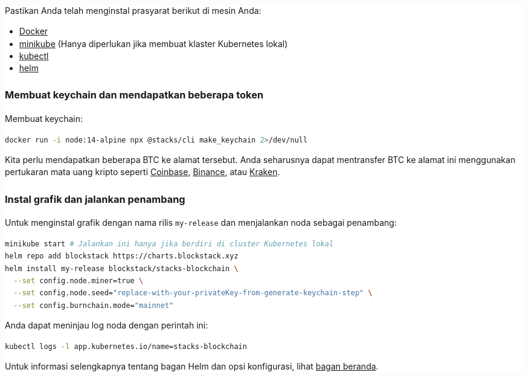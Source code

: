 Pastikan Anda telah menginstal prasyarat berikut di mesin Anda:

- [Docker](https://docs.docker.com/get-docker/)
- [minikube](https://minikube.sigs.k8s.io/docs/start/) (Hanya diperlukan jika membuat klaster Kubernetes lokal)
- [kubectl](https://kubernetes.io/docs/tasks/tools/install-kubectl/)
- [helm](https://helm.sh/docs/intro/install/)

### Membuat keychain dan mendapatkan beberapa token

Membuat keychain:

```bash
docker run -i node:14-alpine npx @stacks/cli make_keychain 2>/dev/null
```

Kita perlu mendapatkan beberapa BTC ke alamat tersebut. Anda seharusnya dapat mentransfer BTC ke alamat ini menggunakan pertukaran mata uang kripto seperti [Coinbase](https://www.coinbase.com), [Binance](https://www.binance.com), atau [Kraken](https://www.kraken.com).

### Instal grafik dan jalankan penambang

Untuk menginstal grafik dengan nama rilis `my-release` dan menjalankan noda sebagai penambang:

```bash
minikube start # Jalankan ini hanya jika berdiri di cluster Kubernetes lokal
helm repo add blockstack https://charts.blockstack.xyz
helm install my-release blockstack/stacks-blockchain \
  --set config.node.miner=true \
  --set config.node.seed="replace-with-your-privateKey-from-generate-keychain-step" \
  --set config.burnchain.mode="mainnet"
```

Anda dapat meninjau log noda dengan perintah ini:

```bash
kubectl logs -l app.kubernetes.io/name=stacks-blockchain
```

Untuk informasi selengkapnya tentang bagan Helm dan opsi konfigurasi, lihat [bagan beranda](https://github.com/stacks-network/stacks-blockchain/tree/master/deployment/helm/stacks-blockchain).

